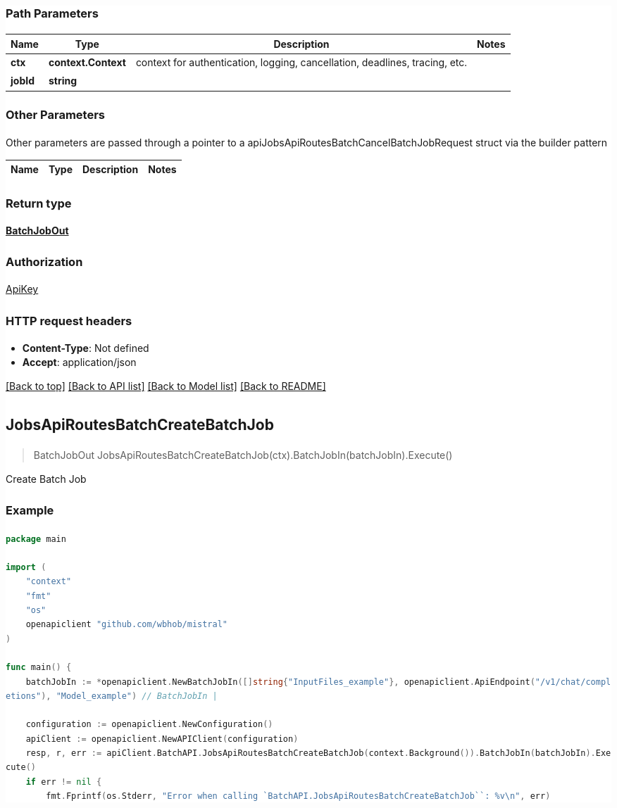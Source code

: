 ### Path Parameters


Name | Type | Description  | Notes
------------- | ------------- | ------------- | -------------
**ctx** | **context.Context** | context for authentication, logging, cancellation, deadlines, tracing, etc.
**jobId** | **string** |  | 

### Other Parameters

Other parameters are passed through a pointer to a apiJobsApiRoutesBatchCancelBatchJobRequest struct via the builder pattern


Name | Type | Description  | Notes
------------- | ------------- | ------------- | -------------


### Return type

[**BatchJobOut**](BatchJobOut.md)

### Authorization

[ApiKey](../README.md#ApiKey)

### HTTP request headers

- **Content-Type**: Not defined
- **Accept**: application/json

[[Back to top]](#) [[Back to API list]](../README.md#documentation-for-api-endpoints)
[[Back to Model list]](../README.md#documentation-for-models)
[[Back to README]](../README.md)


## JobsApiRoutesBatchCreateBatchJob

> BatchJobOut JobsApiRoutesBatchCreateBatchJob(ctx).BatchJobIn(batchJobIn).Execute()

Create Batch Job



### Example

```go
package main

import (
	"context"
	"fmt"
	"os"
	openapiclient "github.com/wbhob/mistral"
)

func main() {
	batchJobIn := *openapiclient.NewBatchJobIn([]string{"InputFiles_example"}, openapiclient.ApiEndpoint("/v1/chat/completions"), "Model_example") // BatchJobIn | 

	configuration := openapiclient.NewConfiguration()
	apiClient := openapiclient.NewAPIClient(configuration)
	resp, r, err := apiClient.BatchAPI.JobsApiRoutesBatchCreateBatchJob(context.Background()).BatchJobIn(batchJobIn).Execute()
	if err != nil {
		fmt.Fprintf(os.Stderr, "Error when calling `BatchAPI.JobsApiRoutesBatchCreateBatchJob``: %v\n", err)
```